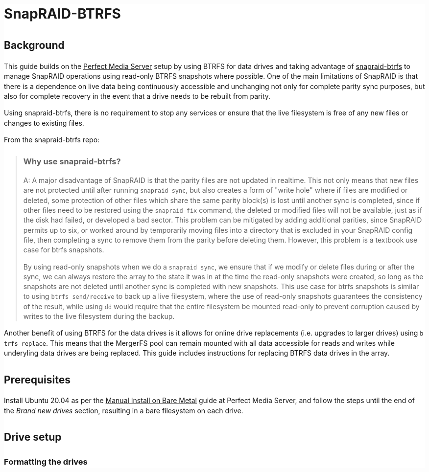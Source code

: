 # SnapRAID-BTRFS

## Background

This guide builds on the [Perfect Media Server](https://perfectmediaserver.com/) setup by using BTRFS for data drives and taking advantage of [snapraid-btrfs](https://github.com/automorphism88/snapraid-btrfs) to manage SnapRAID operations using read-only BTRFS snapshots where possible. One of the main limitations of SnapRAID is that there is a dependence on live data being continuously accessible and unchanging not only for complete parity sync purposes, but also for complete recovery in the event that a drive needs to be rebuilt from parity.

Using snapraid-btrfs, there is no requirement to stop any services or ensure that the live filesystem is free of any new files or changes to existing files.

From the snapraid-btrfs repo:

> ### Why use snapraid-btrfs?
>
> A: A major disadvantage of SnapRAID is that the parity files are not updated in realtime. This not only means that new files are not protected until after running `snapraid sync`, but also creates a form of "write hole" where if files are modified or deleted, some protection of other files which share the same parity block(s) is lost until another sync is completed, since if other files need to be restored using the `snapraid fix` command, the deleted or modified files will not be available, just as if the disk had failed, or developed a bad sector. This problem can be mitigated by adding additional parities, since SnapRAID permits up to six, or worked around by temporarily moving files into a directory that is excluded in your SnapRAID config file, then completing a sync to remove them from the parity before deleting them. However, this problem is a textbook use case for btrfs snapshots.
>
> By using read-only snapshots when we do a `snapraid sync`, we ensure that if we modify or delete files during or after the sync, we can always restore the array to the state it was in at the time the read-only snapshots were created, so long as the snapshots are not deleted until another sync is completed with new snapshots. This use case for btrfs snapshots is similar to using `btrfs send/receive` to back up a live filesystem, where the use of read-only snapshots guarantees the consistency of the result, while using `dd` would require that the entire filesystem be mounted read-only to prevent corruption caused by writes to the live filesystem during the backup.

Another benefit of using BTRFS for the data drives is it allows for online drive replacements (i.e. upgrades to larger drives) using `btrfs replace`. This means that the MergerFS pool can remain mounted with all data accessible for reads and writes while underyling data drives are being replaced. This guide includes instructions for replacing BTRFS data drives in the array.

## Prerequisites

Install Ubuntu 20.04 as per the [Manual Install on Bare Metal](https://perfectmediaserver.com/installation/manual-install/) guide at Perfect Media Server, and follow the steps until the end of the _Brand new drives_ section, resulting in a bare filesystem on each drive.

## Drive setup

### Formatting the drives
